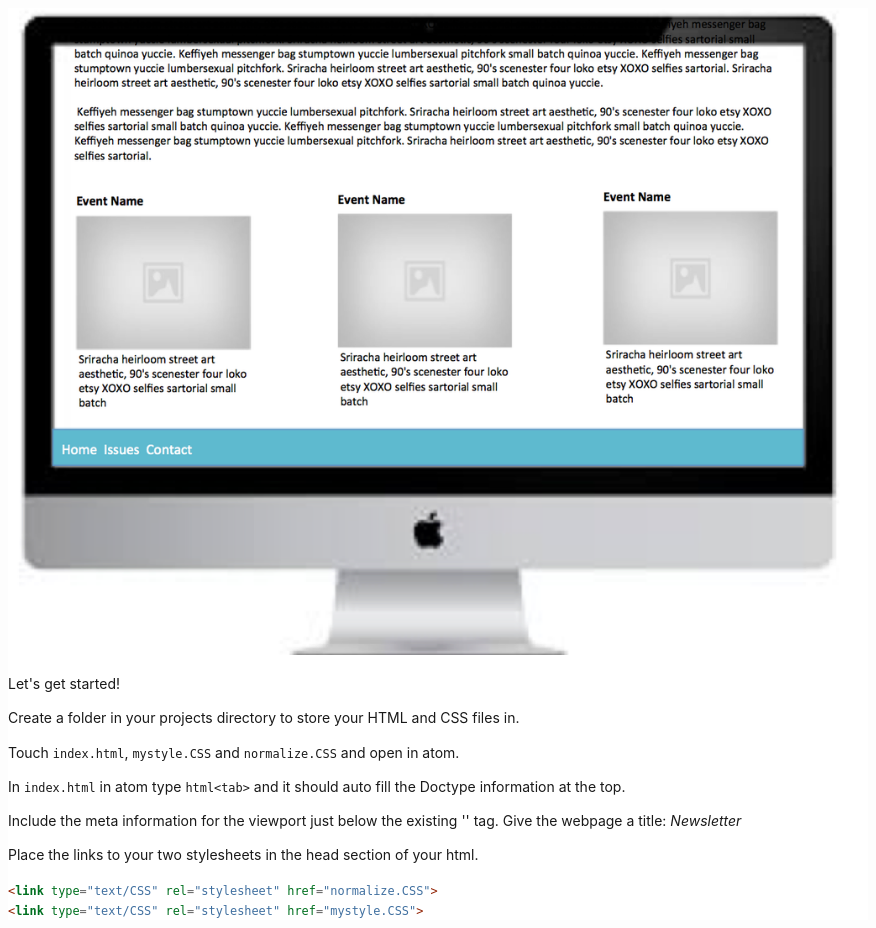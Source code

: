 ![desktop-design2](desktop-design2.png)

Let's get started!

Create a folder in your projects directory to store your HTML and CSS files in.  

Touch `index.html`, `mystyle.CSS` and `normalize.CSS` and open in atom.  

In `index.html` in atom type `html<tab>` and it should auto fill the Doctype information at the top.    

Include the meta information for the viewport just below the existing '<meta charset="utf-8">' tag.
<meta name="viewport" content="width=device-width, initial-scale=1">
Give the webpage a title: *Newsletter*  

Place the links to your two stylesheets in the head section of your html.  

```html
<link type="text/CSS" rel="stylesheet" href="normalize.CSS">
<link type="text/CSS" rel="stylesheet" href="mystyle.CSS">
```
